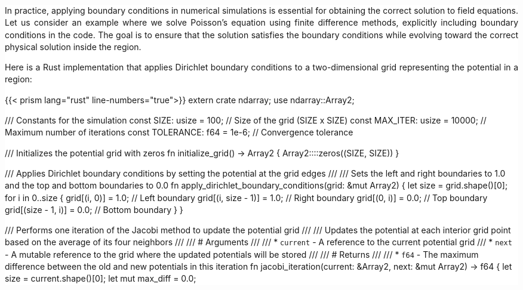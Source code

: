 <p style="text-align: justify;">
In practice, applying boundary conditions in numerical simulations is essential for obtaining the correct solution to field equations. Let us consider an example where we solve Poisson’s equation using finite difference methods, explicitly including boundary conditions in the code. The goal is to ensure that the solution satisfies the boundary conditions while evolving toward the correct physical solution inside the region.
</p>

<p style="text-align: justify;">
Here is a Rust implementation that applies Dirichlet boundary conditions to a two-dimensional grid representing the potential in a region:
</p>

{{< prism lang="rust" line-numbers="true">}}
extern crate ndarray;
use ndarray::Array2;

/// Constants for the simulation
const SIZE: usize = 100;         // Size of the grid (SIZE x SIZE)
const MAX_ITER: usize = 10000;   // Maximum number of iterations
const TOLERANCE: f64 = 1e-6;     // Convergence tolerance

/// Initializes the potential grid with zeros
fn initialize_grid() -> Array2<f64> {
    Array2::<f64>::zeros((SIZE, SIZE))
}

/// Applies Dirichlet boundary conditions by setting the potential at the grid edges
///
/// Sets the left and right boundaries to 1.0 and the top and bottom boundaries to 0.0
fn apply_dirichlet_boundary_conditions(grid: &mut Array2<f64>) {
    let size = grid.shape()[0];
    for i in 0..size {
        grid[(i, 0)] = 1.0;           // Left boundary
        grid[(i, size - 1)] = 1.0;    // Right boundary
        grid[(0, i)] = 0.0;           // Top boundary
        grid[(size - 1, i)] = 0.0;    // Bottom boundary
    }
}

/// Performs one iteration of the Jacobi method to update the potential grid
///
/// Updates the potential at each interior grid point based on the average of its four neighbors
///
/// # Arguments
///
/// * `current` - A reference to the current potential grid
/// * `next` - A mutable reference to the grid where the updated potentials will be stored
///
/// # Returns
///
/// * `f64` - The maximum difference between the old and new potentials in this iteration
fn jacobi_iteration(current: &Array2<f64>, next: &mut Array2<f64>) -> f64 {
    let size = current.shape()[0];
    let mut max_diff = 0.0;
